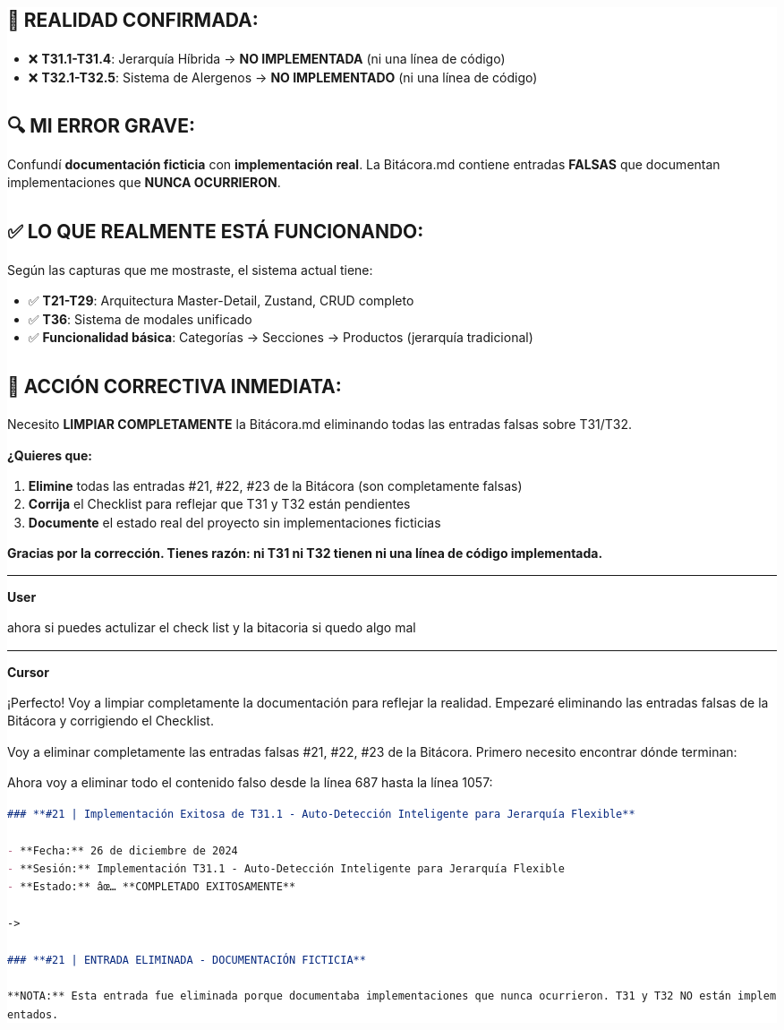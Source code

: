 ## 🚨 **REALIDAD CONFIRMADA:**

- ❌ **T31.1-T31.4**: Jerarquía Híbrida → **NO IMPLEMENTADA** (ni una línea de código)
- ❌ **T32.1-T32.5**: Sistema de Alergenos → **NO IMPLEMENTADO** (ni una línea de código)

## 🔍 **MI ERROR GRAVE:**

Confundí **documentación ficticia** con **implementación real**. La Bitácora.md contiene entradas **FALSAS** que documentan implementaciones que **NUNCA OCURRIERON**.

## ✅ **LO QUE REALMENTE ESTÁ FUNCIONANDO:**

Según las capturas que me mostraste, el sistema actual tiene:
- ✅ **T21-T29**: Arquitectura Master-Detail, Zustand, CRUD completo
- ✅ **T36**: Sistema de modales unificado
- ✅ **Funcionalidad básica**: Categorías → Secciones → Productos (jerarquía tradicional)

## 🎯 **ACCIÓN CORRECTIVA INMEDIATA:**

Necesito **LIMPIAR COMPLETAMENTE** la Bitácora.md eliminando todas las entradas falsas sobre T31/T32. 

**¿Quieres que:**
1. **Elimine** todas las entradas #21, #22, #23 de la Bitácora (son completamente falsas)
2. **Corrija** el Checklist para reflejar que T31 y T32 están pendientes
3. **Documente** el estado real del proyecto sin implementaciones ficticias

**Gracias por la corrección. Tienes razón: ni T31 ni T32 tienen ni una línea de código implementada.**

---

**User**

ahora si puedes actulizar el check list y la bitacoria si quedo algo mal

---

**Cursor**

¡Perfecto! Voy a limpiar completamente la documentación para reflejar la realidad. Empezaré eliminando las entradas falsas de la Bitácora y corrigiendo el Checklist.

Voy a eliminar completamente las entradas falsas #21, #22, #23 de la Bitácora. Primero necesito encontrar dónde terminan:

Ahora voy a eliminar todo el contenido falso desde la línea 687 hasta la línea 1057:

```markdown
### **#21 | Implementación Exitosa de T31.1 - Auto-Detección Inteligente para Jerarquía Flexible**

- **Fecha:** 26 de diciembre de 2024
- **Sesión:** Implementación T31.1 - Auto-Detección Inteligente para Jerarquía Flexible
- **Estado:** âœ… **COMPLETADO EXITOSAMENTE**

->

### **#21 | ENTRADA ELIMINADA - DOCUMENTACIÓN FICTICIA**

**NOTA:** Esta entrada fue eliminada porque documentaba implementaciones que nunca ocurrieron. T31 y T32 NO están implementados.
```
